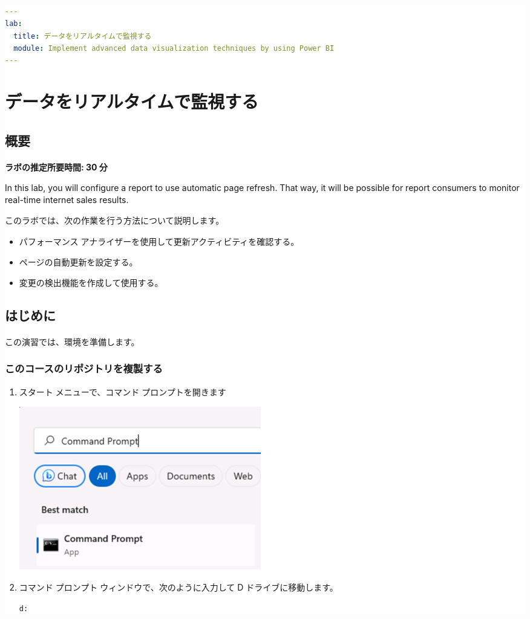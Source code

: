 ```yaml
---
lab:
  title: データをリアルタイムで監視する
  module: Implement advanced data visualization techniques by using Power BI
---
```


# <a name="monitor-data-in-real-time"></a>データをリアルタイムで監視する

## <a name="overview"></a>概要

**ラボの推定所要時間: 30 分**

In this lab, you will configure a report to use automatic page refresh. That way, it will be possible for report consumers to monitor real-time internet sales results.

このラボでは、次の作業を行う方法について説明します。

- パフォーマンス アナライザーを使用して更新アクティビティを確認する。

- ページの自動更新を設定する。

- 変更の検出機能を作成して使用する。

## <a name="get-started"></a>はじめに

この演習では、環境を準備します。

### <a name="clone-the-repository-for-this-course"></a>このコースのリポジトリを複製する

1. スタート メニューで、コマンド プロンプトを開きます

    ![](../images/command-prompt.png)

1. コマンド プロンプト ウィンドウで、次のように入力して D ドライブに移動します。

    `d:` 
